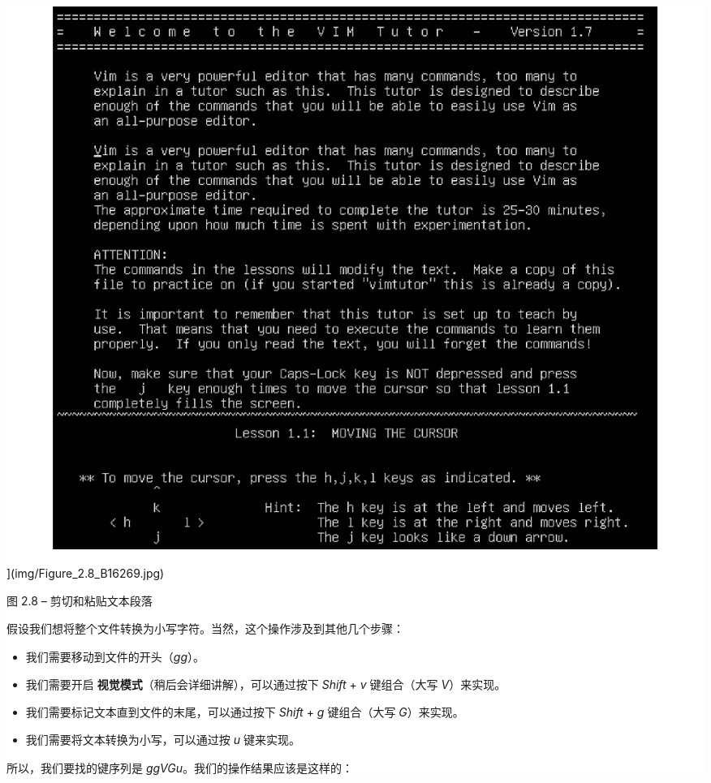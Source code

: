 ![图 2.8 – 剪切和粘贴文本段落](img/Figure_2.8_B16269.jpg)

](img/Figure_2.8_B16269.jpg)

图 2.8 – 剪切和粘贴文本段落

假设我们想将整个文件转换为小写字符。当然，这个操作涉及到其他几个步骤：

+   我们需要移动到文件的开头（*gg*）。

+   我们需要开启 **视觉模式**（稍后会详细讲解），可以通过按下 *Shift* + *v* 键组合（大写 *V*）来实现。

+   我们需要标记文本直到文件的末尾，可以通过按下 *Shift* + *g* 键组合（大写 *G*）来实现。

+   我们需要将文本转换为小写，可以通过按 *u* 键来实现。

所以，我们要找的键序列是 *ggVGu*。我们的操作结果应该是这样的：
